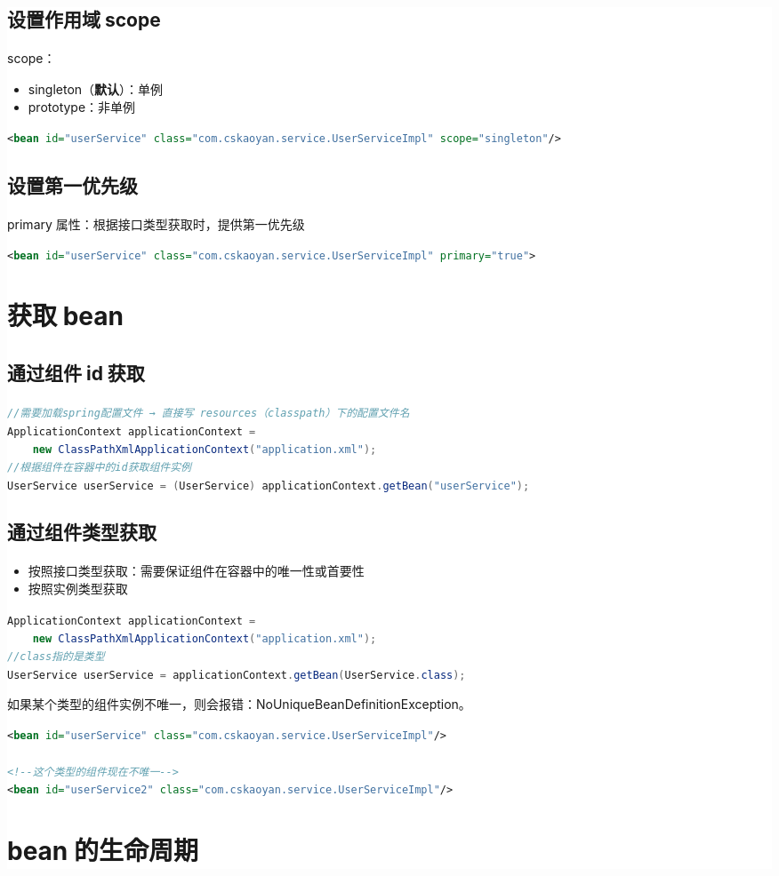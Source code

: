## 设置作用域 scope

scope：

- singleton（**默认**）：单例
- prototype：非单例

```xml
<bean id="userService" class="com.cskaoyan.service.UserServiceImpl" scope="singleton"/>
```

## 设置第一优先级

primary 属性：根据接口类型获取时，提供第一优先级

```xml
<bean id="userService" class="com.cskaoyan.service.UserServiceImpl" primary="true">
```

# 获取 bean

## 通过组件 id 获取

```java
//需要加载spring配置文件 → 直接写 resources（classpath）下的配置文件名
ApplicationContext applicationContext = 
    new ClassPathXmlApplicationContext("application.xml");
//根据组件在容器中的id获取组件实例
UserService userService = (UserService) applicationContext.getBean("userService");
```

## 通过组件类型获取

- 按照接口类型获取：需要保证组件在容器中的唯一性或首要性
- 按照实例类型获取

```java
ApplicationContext applicationContext = 
    new ClassPathXmlApplicationContext("application.xml");
//class指的是类型 
UserService userService = applicationContext.getBean(UserService.class);
```

如果某个类型的组件实例不唯一，则会报错：NoUniqueBeanDefinitionException。

```xml
<bean id="userService" class="com.cskaoyan.service.UserServiceImpl"/>

<!--这个类型的组件现在不唯一-->
<bean id="userService2" class="com.cskaoyan.service.UserServiceImpl"/>
```

# bean 的生命周期
